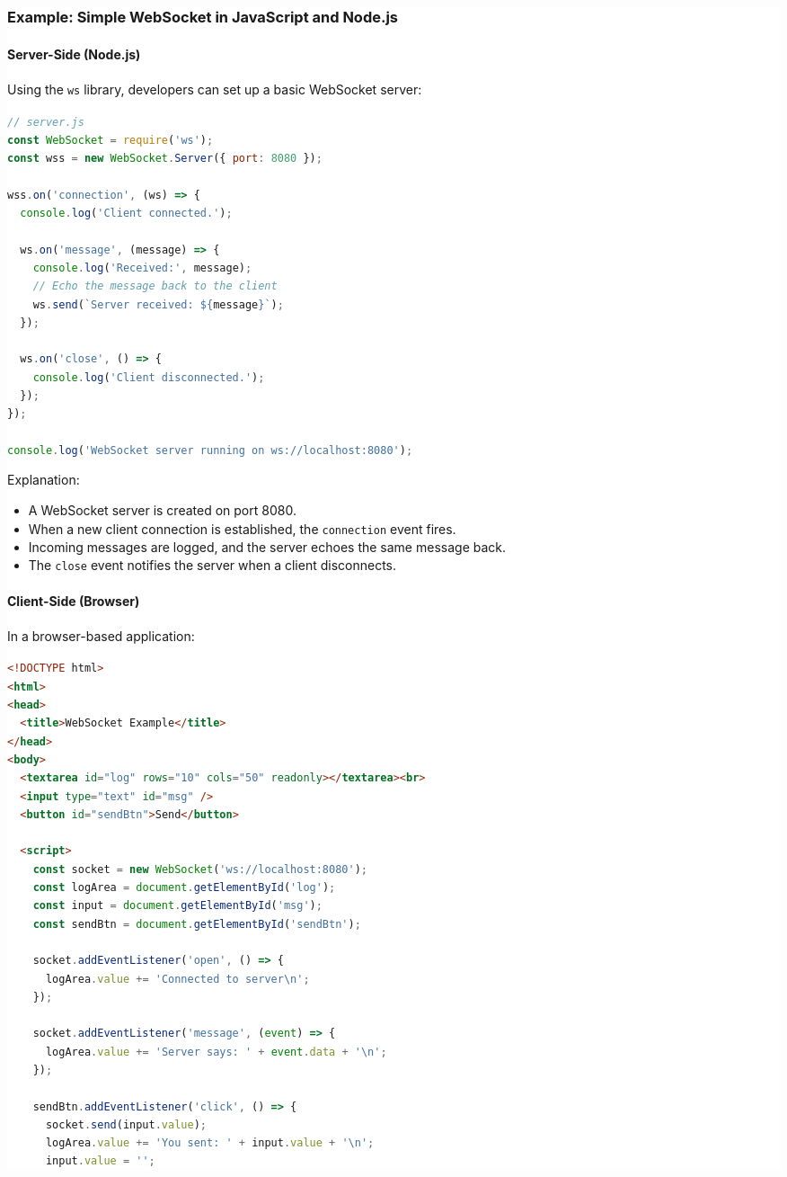 ### Example: Simple WebSocket in JavaScript and Node.js  

#### Server-Side (Node.js)  
Using the `ws` library, developers can set up a basic WebSocket server:

```js
// server.js
const WebSocket = require('ws');
const wss = new WebSocket.Server({ port: 8080 });

wss.on('connection', (ws) => {
  console.log('Client connected.');
  
  ws.on('message', (message) => {
    console.log('Received:', message);
    // Echo the message back to the client
    ws.send(`Server received: ${message}`);
  });
  
  ws.on('close', () => {
    console.log('Client disconnected.');
  });
});

console.log('WebSocket server running on ws://localhost:8080');
```

Explanation:  
- A WebSocket server is created on port 8080.  
- When a new client connection is established, the `connection` event fires.  
- Incoming messages are logged, and the server echoes the same message back.  
- The `close` event notifies the server when a client disconnects.

#### Client-Side (Browser)  
In a browser-based application:

```html
<!DOCTYPE html>
<html>
<head>
  <title>WebSocket Example</title>
</head>
<body>
  <textarea id="log" rows="10" cols="50" readonly></textarea><br>
  <input type="text" id="msg" />
  <button id="sendBtn">Send</button>

  <script>
    const socket = new WebSocket('ws://localhost:8080');
    const logArea = document.getElementById('log');
    const input = document.getElementById('msg');
    const sendBtn = document.getElementById('sendBtn');

    socket.addEventListener('open', () => {
      logArea.value += 'Connected to server\n';
    });

    socket.addEventListener('message', (event) => {
      logArea.value += 'Server says: ' + event.data + '\n';
    });

    sendBtn.addEventListener('click', () => {
      socket.send(input.value);
      logArea.value += 'You sent: ' + input.value + '\n';
      input.value = '';
```